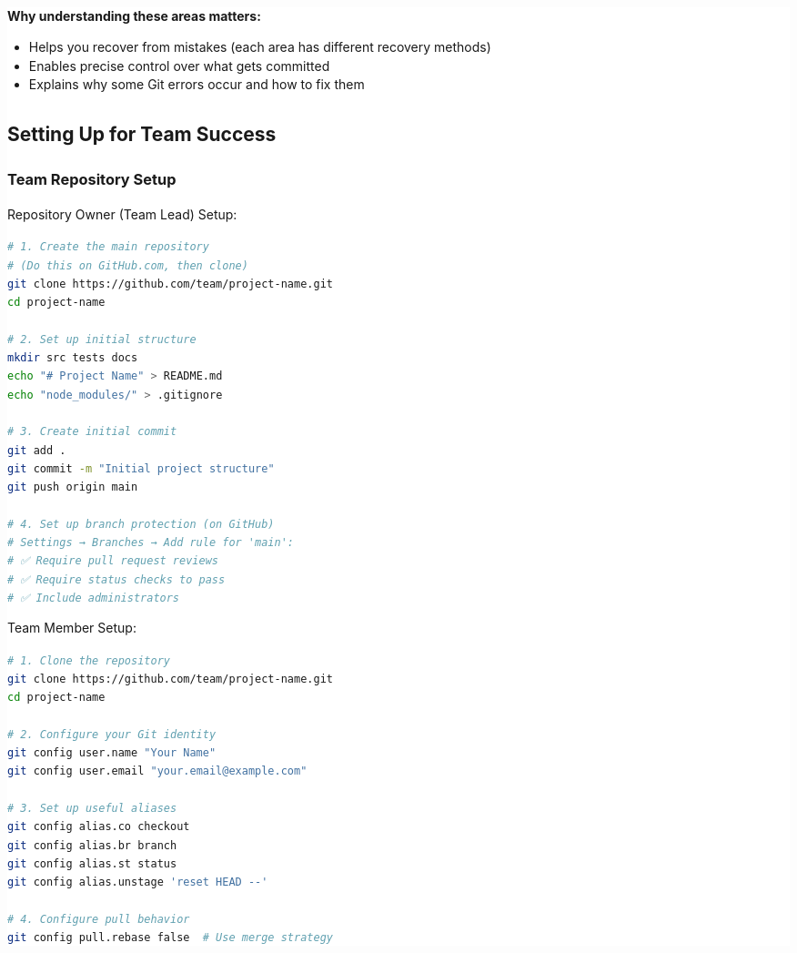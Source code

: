 **Why understanding these areas matters:**
- Helps you recover from mistakes (each area has different recovery methods)
- Enables precise control over what gets committed
- Explains why some Git errors occur and how to fix them

## Setting Up for Team Success

### Team Repository Setup

Repository Owner (Team Lead) Setup:

```bash
# 1. Create the main repository
# (Do this on GitHub.com, then clone)
git clone https://github.com/team/project-name.git
cd project-name

# 2. Set up initial structure
mkdir src tests docs
echo "# Project Name" > README.md
echo "node_modules/" > .gitignore

# 3. Create initial commit
git add .
git commit -m "Initial project structure"
git push origin main

# 4. Set up branch protection (on GitHub)
# Settings → Branches → Add rule for 'main':
# ✅ Require pull request reviews  
# ✅ Require status checks to pass
# ✅ Include administrators
```

Team Member Setup:

```bash
# 1. Clone the repository
git clone https://github.com/team/project-name.git
cd project-name

# 2. Configure your Git identity
git config user.name "Your Name"
git config user.email "your.email@example.com"

# 3. Set up useful aliases
git config alias.co checkout
git config alias.br branch  
git config alias.st status
git config alias.unstage 'reset HEAD --'

# 4. Configure pull behavior
git config pull.rebase false  # Use merge strategy
```
